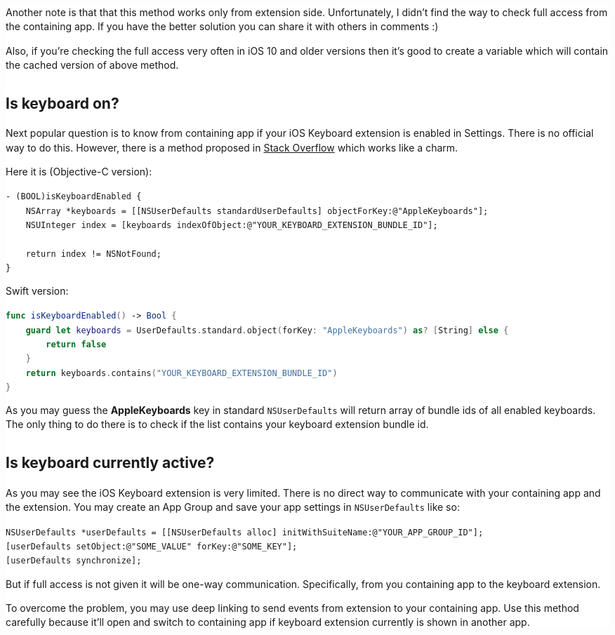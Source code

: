 Another note is that that this method works only from extension side. Unfortunately, I didn’t find the way to check full access from the containing app. If you have the better solution you can share it with others in comments :)

Also, if you’re checking the full access very often in iOS 10 and older versions then it’s good to create a variable which will contain the cached version of above method.

## Is keyboard on?

Next popular question is to know from containing app if your iOS Keyboard extension is enabled in Settings. There is no official way to do this. However, there is a method proposed in [Stack Overflow](https://stackoverflow.com/) which works like a charm.

Here it is (Objective-C version):
``` objc
- (BOOL)isKeyboardEnabled {
    NSArray *keyboards = [[NSUserDefaults standardUserDefaults] objectForKey:@"AppleKeyboards"];
    NSUInteger index = [keyboards indexOfObject:@"YOUR_KEYBOARD_EXTENSION_BUNDLE_ID"];

    return index != NSNotFound;
}
```

Swift version:
``` swift
func isKeyboardEnabled() -> Bool {
    guard let keyboards = UserDefaults.standard.object(forKey: "AppleKeyboards") as? [String] else {
        return false
    }
    return keyboards.contains("YOUR_KEYBOARD_EXTENSION_BUNDLE_ID")
}
```

As you may guess the **AppleKeyboards** key in standard `NSUserDefaults` will return array of bundle ids of all enabled keyboards. The only thing to do there is to check if the list contains your keyboard extension bundle id.

## Is keyboard currently active?

As you may see the iOS Keyboard extension is very limited. There is no direct way to communicate with your containing app and the extension. You may create an App Group and save your app settings in `NSUserDefaults` like so:
``` objc
NSUserDefaults *userDefaults = [[NSUserDefaults alloc] initWithSuiteName:@"YOUR_APP_GROUP_ID"];
[userDefaults setObject:@"SOME_VALUE" forKey:@"SOME_KEY"];
[userDefaults synchronize];
```

But if full access is not given it will be one-way communication. Specifically, from you containing app to the keyboard extension.

To overcome the problem, you may use deep linking to send events from extension to your containing app. Use this method carefully because it’ll open and switch to containing app if keyboard extension currently is shown in another app.
